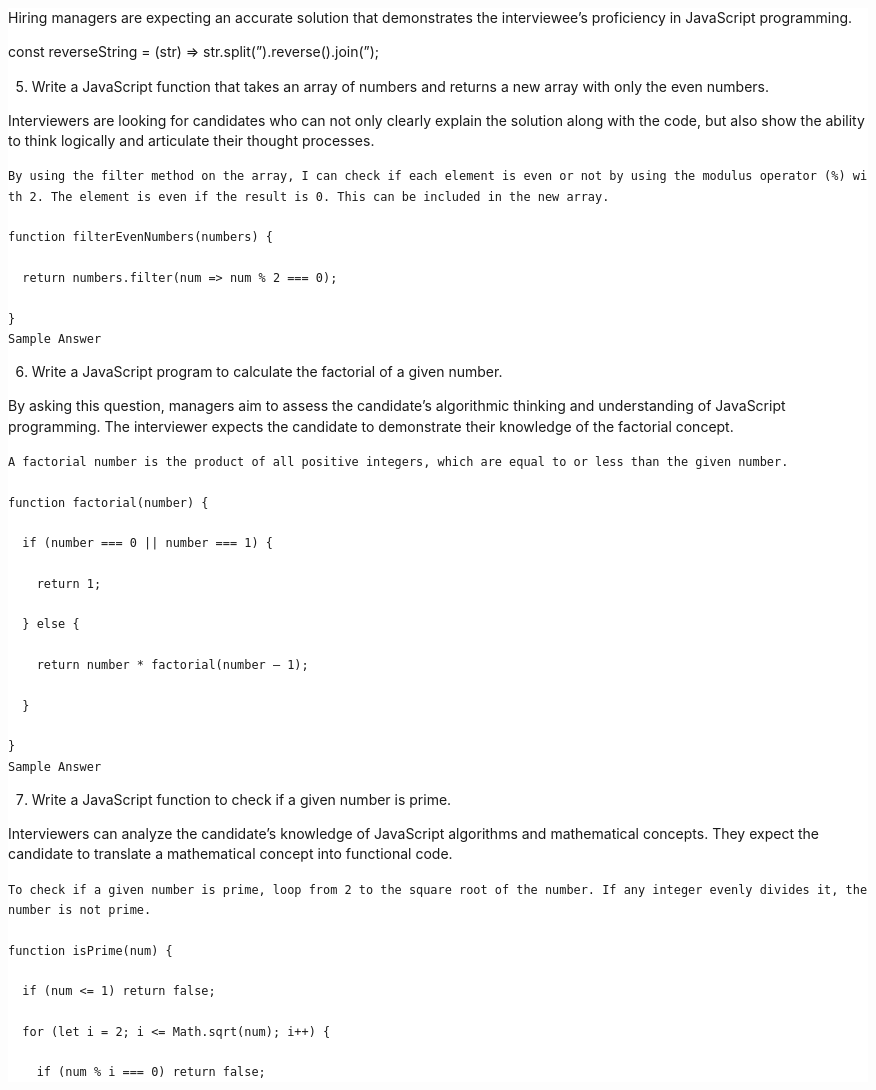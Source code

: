 Hiring managers are expecting an accurate solution that demonstrates the interviewee’s proficiency in JavaScript programming.  

const reverseString = (str) => str.split(”).reverse().join(”); 

 5. Write a JavaScript function that takes an array of numbers and returns a new array with only the even numbers. 

Interviewers are looking for candidates who can not only clearly explain the solution along with the code, but also show the ability to think logically and articulate their thought processes. 

    By using the filter method on the array, I can check if each element is even or not by using the modulus operator (%) with 2. The element is even if the result is 0. This can be included in the new array. 

    function filterEvenNumbers(numbers) { 

      return numbers.filter(num => num % 2 === 0); 

    }
    Sample Answer

6. Write a JavaScript program to calculate the factorial of a given number. 

By asking this question, managers aim to assess the candidate’s algorithmic thinking and understanding of JavaScript programming. The interviewer expects the candidate to demonstrate their knowledge of the factorial concept. 

    A factorial number is the product of all positive integers, which are equal to or less than the given number.  

    function factorial(number) { 

      if (number === 0 || number === 1) { 

        return 1; 

      } else { 

        return number * factorial(number – 1); 

      } 

    } 
    Sample Answer

7. Write a JavaScript function to check if a given number is prime. 

Interviewers can analyze the candidate’s knowledge of JavaScript algorithms and mathematical concepts. They expect the candidate to translate a mathematical concept into functional code.  

    To check if a given number is prime, loop from 2 to the square root of the number. If any integer evenly divides it, the number is not prime. 

    function isPrime(num) { 

      if (num <= 1) return false; 

      for (let i = 2; i <= Math.sqrt(num); i++) { 

        if (num % i === 0) return false; 
